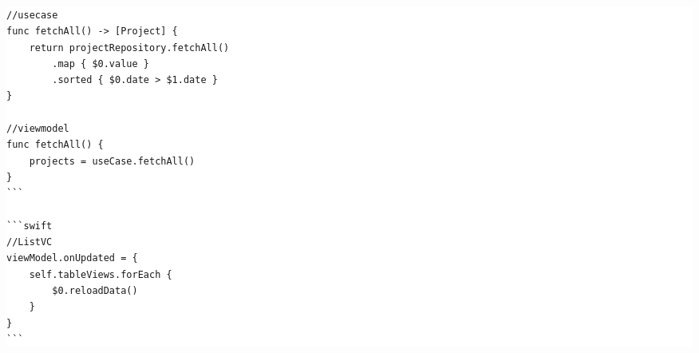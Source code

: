     //usecase
    func fetchAll() -> [Project] { 
        return projectRepository.fetchAll()
            .map { $0.value }
            .sorted { $0.date > $1.date }
    }
    
    //viewmodel
    func fetchAll() {
        projects = useCase.fetchAll()
    }
    ```
    
    ```swift
    //ListVC
    viewModel.onUpdated = {
        self.tableViews.forEach {
            $0.reloadData()
        }
    }
    ```
